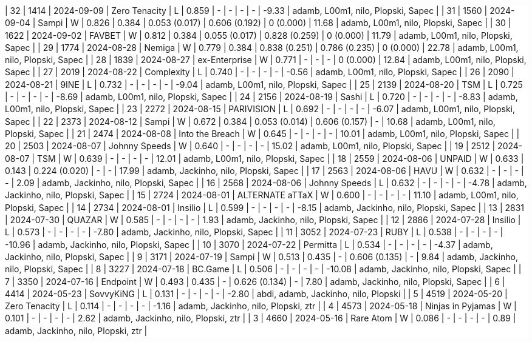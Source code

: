 |           32 |     1414 | 2024-09-09 | Zero Tenacity     | L   | 0.859      | -            | -                | -                | -         |    -9.33 | adamb, L00m1, nilo, Plopski, Sapec    |
|           31 |     1560 | 2024-09-04 | Sampi             | W   | 0.826      | 0.384        | 0.053 (0.017)    | 0.606 (0.192)    | 0 (0.000) |    11.68 | adamb, L00m1, nilo, Plopski, Sapec    |
|           30 |     1622 | 2024-09-02 | FAVBET            | W   | 0.812      | 0.384        | 0.055 (0.017)    | 0.828 (0.259)    | 0 (0.000) |    11.79 | adamb, L00m1, nilo, Plopski, Sapec    |
|           29 |     1774 | 2024-08-28 | Nemiga            | W   | 0.779      | 0.384        | 0.838 (0.251)    | 0.786 (0.235)    | 0 (0.000) |    22.78 | adamb, L00m1, nilo, Plopski, Sapec    |
|           28 |     1839 | 2024-08-27 | ex-Enterprise     | W   | 0.771      | -            | -                | -                | 0 (0.000) |    12.84 | adamb, L00m1, nilo, Plopski, Sapec    |
|           27 |     2019 | 2024-08-22 | Complexity        | L   | 0.740      | -            | -                | -                | -         |    -0.56 | adamb, L00m1, nilo, Plopski, Sapec    |
|           26 |     2090 | 2024-08-21 | 9INE              | L   | 0.732      | -            | -                | -                | -         |    -9.04 | adamb, L00m1, nilo, Plopski, Sapec    |
|           25 |     2139 | 2024-08-20 | TSM               | L   | 0.725      | -            | -                | -                | -         |    -8.69 | adamb, L00m1, nilo, Plopski, Sapec    |
|           24 |     2156 | 2024-08-19 | Sashi             | L   | 0.720      | -            | -                | -                | -         |    -8.83 | adamb, L00m1, nilo, Plopski, Sapec    |
|           23 |     2272 | 2024-08-15 | PARIVISION        | L   | 0.692      | -            | -                | -                | -         |    -6.07 | adamb, L00m1, nilo, Plopski, Sapec    |
|           22 |     2373 | 2024-08-12 | Sampi             | W   | 0.672      | 0.384        | 0.053 (0.014)    | 0.606 (0.157)    | -         |    10.68 | adamb, L00m1, nilo, Plopski, Sapec    |
|           21 |     2474 | 2024-08-08 | Into the Breach   | W   | 0.645      | -            | -                | -                | -         |    10.01 | adamb, L00m1, nilo, Plopski, Sapec    |
|           20 |     2503 | 2024-08-07 | Johnny Speeds     | W   | 0.640      | -            | -                | -                | -         |    15.02 | adamb, L00m1, nilo, Plopski, Sapec    |
|           19 |     2512 | 2024-08-07 | TSM               | W   | 0.639      | -            | -                | -                | -         |    12.01 | adamb, L00m1, nilo, Plopski, Sapec    |
|           18 |     2559 | 2024-08-06 | UNPAID            | W   | 0.633      | 0.143        | 0.224 (0.020)    | -                | -         |    17.99 | adamb, Jackinho, nilo, Plopski, Sapec |
|           17 |     2563 | 2024-08-06 | HAVU              | W   | 0.632      | -            | -                | -                | -         |     2.09 | adamb, Jackinho, nilo, Plopski, Sapec |
|           16 |     2568 | 2024-08-06 | Johnny Speeds     | L   | 0.632      | -            | -                | -                | -         |    -4.78 | adamb, Jackinho, nilo, Plopski, Sapec |
|           15 |     2724 | 2024-08-01 | ALTERNATE aTTaX   | W   | 0.600      | -            | -                | -                | -         |    11.10 | adamb, L00m1, nilo, Plopski, Sapec    |
|           14 |     2734 | 2024-08-01 | Insilio           | L   | 0.599      | -            | -                | -                | -         |    -8.15 | adamb, Jackinho, nilo, Plopski, Sapec |
|           13 |     2831 | 2024-07-30 | QUAZAR            | W   | 0.585      | -            | -                | -                | -         |     1.93 | adamb, Jackinho, nilo, Plopski, Sapec |
|           12 |     2886 | 2024-07-28 | Insilio           | L   | 0.573      | -            | -                | -                | -         |    -7.80 | adamb, Jackinho, nilo, Plopski, Sapec |
|           11 |     3052 | 2024-07-23 | RUBY              | L   | 0.538      | -            | -                | -                | -         |   -10.96 | adamb, Jackinho, nilo, Plopski, Sapec |
|           10 |     3070 | 2024-07-22 | Permitta          | L   | 0.534      | -            | -                | -                | -         |    -4.37 | adamb, Jackinho, nilo, Plopski, Sapec |
|            9 |     3171 | 2024-07-19 | Sampi             | W   | 0.513      | 0.435        | -                | 0.606 (0.135)    | -         |     9.84 | adamb, Jackinho, nilo, Plopski, Sapec |
|            8 |     3227 | 2024-07-18 | BC.Game           | L   | 0.506      | -            | -                | -                | -         |   -10.08 | adamb, Jackinho, nilo, Plopski, Sapec |
|            7 |     3350 | 2024-07-16 | Endpoint          | W   | 0.493      | 0.435        | -                | 0.626 (0.134)    | -         |     7.80 | adamb, Jackinho, nilo, Plopski, Sapec |
|            6 |     4414 | 2024-05-23 | SovvyKiNG         | L   | 0.131      | -            | -                | -                | -         |    -2.80 | abdi, adamb, Jackinho, nilo, Plopski  |
|            5 |     4519 | 2024-05-20 | Zero Tenacity     | L   | 0.114      | -            | -                | -                | -         |    -1.16 | adamb, Jackinho, nilo, Plopski, ztr   |
|            4 |     4573 | 2024-05-18 | Ninjas in Pyjamas | W   | 0.101      | -            | -                | -                | -         |     2.62 | adamb, Jackinho, nilo, Plopski, ztr   |
|            3 |     4660 | 2024-05-16 | Rare Atom         | W   | 0.086      | -            | -                | -                | -         |     0.89 | adamb, Jackinho, nilo, Plopski, ztr   |